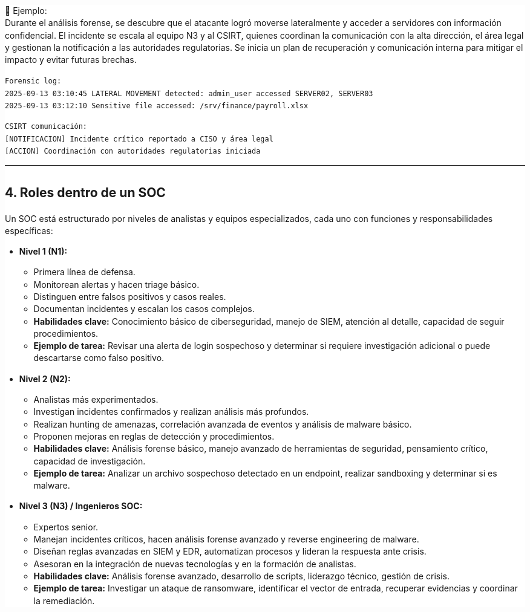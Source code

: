 📌 Ejemplo:  
Durante el análisis forense, se descubre que el atacante logró moverse lateralmente y acceder a servidores con información confidencial. El incidente se escala al equipo N3 y al CSIRT, quienes coordinan la comunicación con la alta dirección, el área legal y gestionan la notificación a las autoridades regulatorias. Se inicia un plan de recuperación y comunicación interna para mitigar el impacto y evitar futuras brechas.

```text
Forensic log:
2025-09-13 03:10:45 LATERAL MOVEMENT detected: admin_user accessed SERVER02, SERVER03
2025-09-13 03:12:10 Sensitive file accessed: /srv/finance/payroll.xlsx
```

```text
CSIRT comunicación:
[NOTIFICACION] Incidente crítico reportado a CISO y área legal
[ACCION] Coordinación con autoridades regulatorias iniciada
```

---

## 4. Roles dentro de un SOC
Un SOC está estructurado por niveles de analistas y equipos especializados, cada uno con funciones y responsabilidades específicas:

- **Nivel 1 (N1):**  
  - Primera línea de defensa.  
  - Monitorean alertas y hacen triage básico.  
  - Distinguen entre falsos positivos y casos reales.  
  - Documentan incidentes y escalan los casos complejos.  
  - **Habilidades clave:** Conocimiento básico de ciberseguridad, manejo de SIEM, atención al detalle, capacidad de seguir procedimientos.  
  - **Ejemplo de tarea:** Revisar una alerta de login sospechoso y determinar si requiere investigación adicional o puede descartarse como falso positivo.

- **Nivel 2 (N2):**  
  - Analistas más experimentados.  
  - Investigan incidentes confirmados y realizan análisis más profundos.  
  - Realizan hunting de amenazas, correlación avanzada de eventos y análisis de malware básico.  
  - Proponen mejoras en reglas de detección y procedimientos.  
  - **Habilidades clave:** Análisis forense básico, manejo avanzado de herramientas de seguridad, pensamiento crítico, capacidad de investigación.  
  - **Ejemplo de tarea:** Analizar un archivo sospechoso detectado en un endpoint, realizar sandboxing y determinar si es malware.

- **Nivel 3 (N3) / Ingenieros SOC:**  
  - Expertos senior.  
  - Manejan incidentes críticos, hacen análisis forense avanzado y reverse engineering de malware.  
  - Diseñan reglas avanzadas en SIEM y EDR, automatizan procesos y lideran la respuesta ante crisis.  
  - Asesoran en la integración de nuevas tecnologías y en la formación de analistas.  
  - **Habilidades clave:** Análisis forense avanzado, desarrollo de scripts, liderazgo técnico, gestión de crisis.  
  - **Ejemplo de tarea:** Investigar un ataque de ransomware, identificar el vector de entrada, recuperar evidencias y coordinar la remediación.
